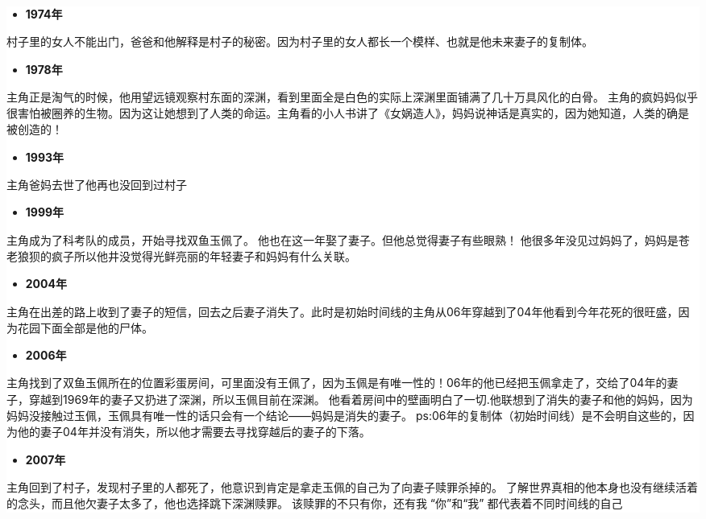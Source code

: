 - **1974年**

村子里的女人不能出门，爸爸和他解释是村子的秘密。因为村子里的女人都长一个模样、也就是他未来妻子的复制体。

- **1978年**
  
主角正是淘气的时候，他用望远镜观察村东面的深渊，看到里面全是白色的实际上深渊里面铺满了几十万具风化的白骨。
主角的疯妈妈似乎很害怕被圈养的生物。因为这让她想到了人类的命运。主角看的小人书讲了《女娲造人》，妈妈说神话是真实的，因为她知道，人类的确是被创造的！

- **1993年**
  
主角爸妈去世了他再也没回到过村子

- **1999年**
  
主角成为了科考队的成员，开始寻找双鱼玉佩了。
他也在这一年娶了妻子。但他总觉得妻子有些眼熟！
他很多年没见过妈妈了，妈妈是苍老狼狈的疯子所以他井没觉得光鲜亮丽的年轻妻子和妈妈有什么关联。

- **2004年**
  
主角在出差的路上收到了妻子的短信，回去之后妻子消失了。此时是初始时间线的主角从06年穿越到了04年他看到今年花死的很旺盛，因为花园下面全部是他的尸体。

- **2006年**
  
主角找到了双鱼玉佩所在的位置彩蛋房间，可里面没有王佩了，因为玉佩是有唯一性的！06年的他已经把玉佩拿走了，交给了04年的妻子，穿越到1969年的妻子又扔进了深渊，所以玉佩目前在深渊。
他看着房间中的壁画明白了一切.他联想到了消失的妻子和他的妈妈，因为妈妈没接触过玉佩，玉佩具有唯一性的话只会有一个结论——妈妈是消失的妻子。
ps:06年的复制体（初始时间线）是不会明自这些的，因为他的妻子04年并没有消失，所以他才需要去寻找穿越后的妻子的下落。

- **2007年**
  
主角回到了村子，发现村子里的人都死了，他意识到肯定是拿走玉佩的自己为了向妻子赎罪杀掉的。
了解世界真相的他本身也没有继续活着的念头，而且他欠妻子太多了，他也选择跳下深渊赎罪。
该赎罪的不只有你，还有我
“你”和“我” 都代表着不同时间线的自己
